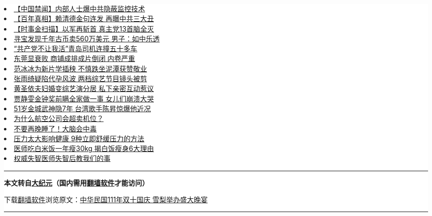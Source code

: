 <li><a href="https://github.com/1992513/djy/blob/master/gb/24/10/18/n14353163.md#1">【中国禁闻】内部人士爆中共隐蔽监控技术</a></li>
<li><a href="https://github.com/1992513/djy/blob/master/gb/24/10/23/n14356606.md#1">【百年真相】赖清德金句连发 再曝中共三大丑</a></li>
<li><a href="https://github.com/1992513/djy/blob/master/gb/24/10/25/n14357433.md#1">【时事金扫描】以军再斩首 真主党13首脑全灭</a></li>
<li><a href="https://github.com/1992513/djy/blob/master/gb/24/10/23/n14356617.md#1">寻宝发现千年古币卖560万美元 男子：如中乐透</a></li>
<li><a href="https://github.com/1992513/djy/blob/master/gb/24/10/24/n14356839.md#1">“共产党不让我活”青岛司机连撞五十多车</a></li>
<li><a href="https://github.com/1992513/djy/blob/master/gb/24/10/24/n14357087.md#1">东莞显衰败 商铺成排成片倒闭 内卷严重</a></li>
<li><a href="https://github.com/1992513/djy/blob/master/gb/24/10/23/n14356631.md#1">范冰冰为新片学插秧 不慎跌坐泥潭获赞敬业</a></li>
<li><a href="https://github.com/1992513/djy/blob/master/gb/24/10/22/n14355923.md#1">张雨绮疑陷代孕风波 两档综艺节目镜头被剪</a></li>
<li><a href="https://github.com/1992513/djy/blob/master/gb/24/10/24/n14357393.md#1">黄圣依夫妇婚变综艺演分居 私下亲密互动惹议</a></li>
<li><a href="https://github.com/1992513/djy/blob/master/gb/24/10/23/n14356601.md#1">贾静雯金钟奖前瞒全家做一事 女儿们崩溃大哭</a></li>
<li><a href="https://github.com/1992513/djy/blob/master/gb/24/10/23/n14356685.md#1">51岁金城武神隐7年 台湾歌手陈昇惊爆他近况</a></li>
<li><a href="https://github.com/1992513/djy/blob/master/gb/24/10/23/n14356187.md#1">为什么航空公司会超卖机位？</a></li>
<li><a href="https://github.com/1992513/djy/blob/master/gb/24/10/19/n14354250.md#1">不要再晚睡了！大脑会中毒</a></li>
<li><a href="https://github.com/1992513/djy/blob/master/gb/24/10/19/n14353934.md#1">压力太大影响健康 9种立即舒缓压力的方法</a></li>
<li><a href="https://github.com/1992513/djy/blob/master/gb/24/10/24/n14356770.md#1">医师吃白米饭一年瘦30kg 揭白饭瘦身6大理由</a></li>
<li><a href="https://github.com/1992513/djy/blob/master/gb/24/10/15/n14350758.md#1">权威失智医师失智后教我们的事</a></li>
<hr>
<strong>本文转自<a href="https://www.epochtimes.com">大纪元</a>（国内需用<a href="https://github.com/1992513/www/blob/master/README.md#8">翻墙软件</a>才能访问）</strong><p>下载<a href="https://github.com/1992513/www/blob/master/README.md#8">翻墙软件</a>浏览原文：<a href="https://www.epochtimes.com/gb/22/10/10/n13842044.htm">中华民国111年双十国庆 雪梨举办盛大晚宴</a></p><hr>